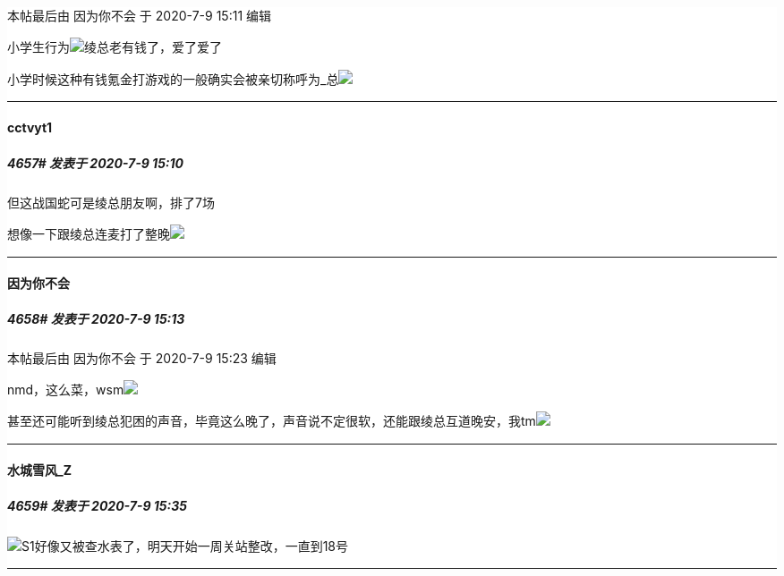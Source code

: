  本帖最后由 因为你不会 于 2020-7-9 15:11 编辑 

小学生行为<img src="https://static.saraba1st.com/image/smiley/face2017/067.png" referrerpolicy="no-referrer">绫总老有钱了，爱了爱了

小学时候这种有钱氪金打游戏的一般确实会被亲切称呼为_总<img src="https://static.saraba1st.com/image/smiley/face2017/067.png" referrerpolicy="no-referrer">







-----

####  cctvyt1  
##### 4657#       发表于 2020-7-9 15:10




但这战国蛇可是绫总朋友啊，排了7场

想像一下跟绫总连麦打了整晚<img src="https://static.saraba1st.com/image/smiley/face2017/076.png" referrerpolicy="no-referrer">







-----

####  因为你不会  
##### 4658#       发表于 2020-7-9 15:13



 本帖最后由 因为你不会 于 2020-7-9 15:23 编辑 

nmd，这么菜，wsm<img src="https://static.saraba1st.com/image/smiley/face2017/076.png" referrerpolicy="no-referrer">

甚至还可能听到绫总犯困的声音，毕竟这么晚了，声音说不定很软，还能跟绫总互道晚安，我tm<img src="https://static.saraba1st.com/image/smiley/face2017/076.png" referrerpolicy="no-referrer">







-----

####  水城雪风_Z  
##### 4659#       发表于 2020-7-9 15:35



<img src="https://static.saraba1st.com/image/smiley/face2017/068.png" referrerpolicy="no-referrer">S1好像又被查水表了，明天开始一周关站整改，一直到18号







-----
